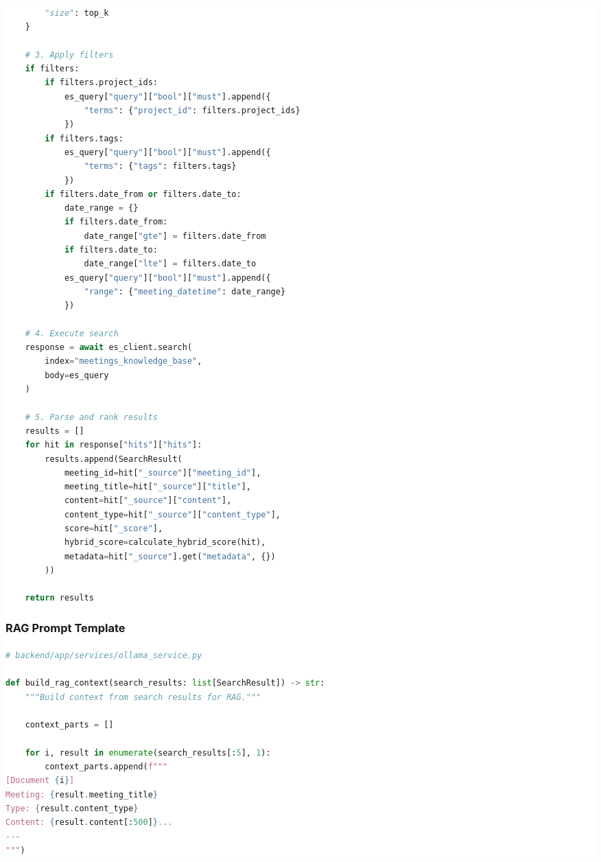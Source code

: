 ```python
        "size": top_k
    }

    # 3. Apply filters
    if filters:
        if filters.project_ids:
            es_query["query"]["bool"]["must"].append({
                "terms": {"project_id": filters.project_ids}
            })
        if filters.tags:
            es_query["query"]["bool"]["must"].append({
                "terms": {"tags": filters.tags}
            })
        if filters.date_from or filters.date_to:
            date_range = {}
            if filters.date_from:
                date_range["gte"] = filters.date_from
            if filters.date_to:
                date_range["lte"] = filters.date_to
            es_query["query"]["bool"]["must"].append({
                "range": {"meeting_datetime": date_range}
            })

    # 4. Execute search
    response = await es_client.search(
        index="meetings_knowledge_base",
        body=es_query
    )

    # 5. Parse and rank results
    results = []
    for hit in response["hits"]["hits"]:
        results.append(SearchResult(
            meeting_id=hit["_source"]["meeting_id"],
            meeting_title=hit["_source"]["title"],
            content=hit["_source"]["content"],
            content_type=hit["_source"]["content_type"],
            score=hit["_score"],
            hybrid_score=calculate_hybrid_score(hit),
            metadata=hit["_source"].get("metadata", {})
        ))

    return results
```

### RAG Prompt Template

```python
# backend/app/services/ollama_service.py

def build_rag_context(search_results: list[SearchResult]) -> str:
    """Build context from search results for RAG."""

    context_parts = []

    for i, result in enumerate(search_results[:5], 1):
        context_parts.append(f"""
[Document {i}]
Meeting: {result.meeting_title}
Type: {result.content_type}
Content: {result.content[:500]}...
---
""")
```